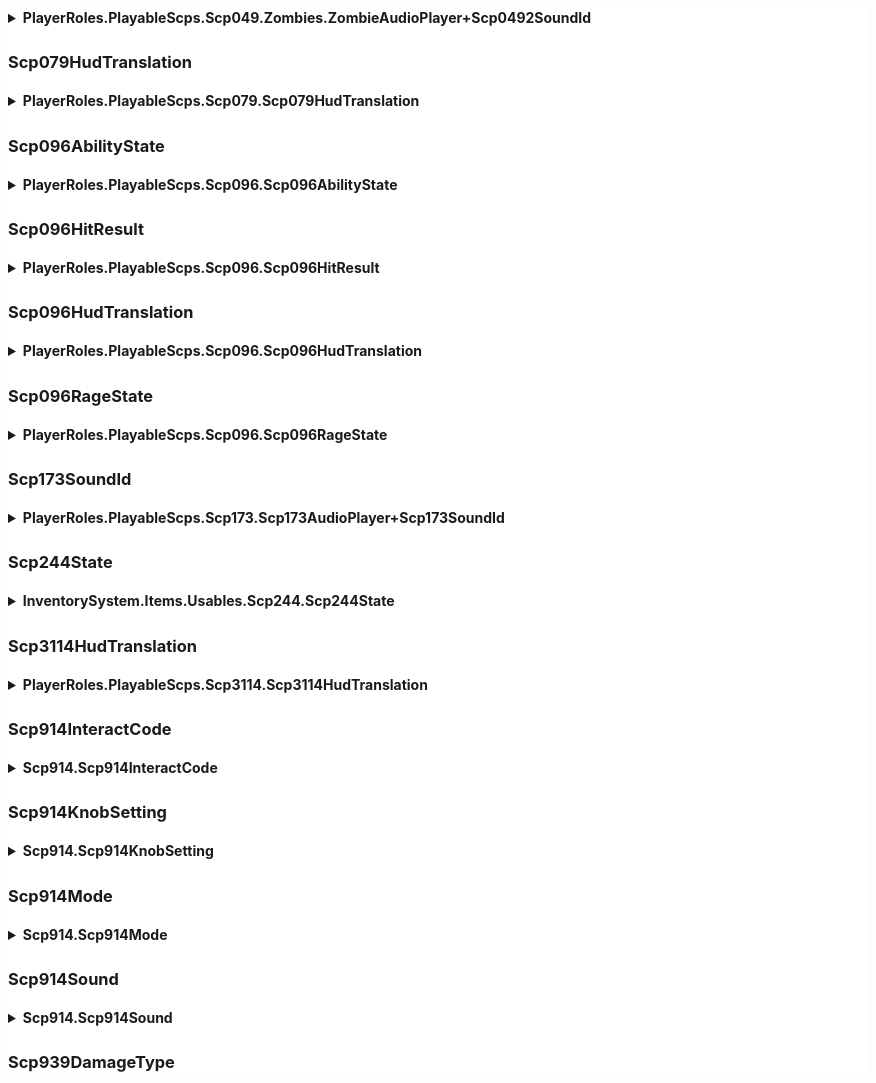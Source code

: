 <details><summary><b>PlayerRoles.PlayableScps.Scp049.Zombies.ZombieAudioPlayer+Scp0492SoundId</b></summary></details>

### Scp079HudTranslation

<details><summary><b>PlayerRoles.PlayableScps.Scp079.Scp079HudTranslation</b></summary></details>

### Scp096AbilityState

<details><summary><b>PlayerRoles.PlayableScps.Scp096.Scp096AbilityState</b></summary></details>

### Scp096HitResult

<details><summary><b>PlayerRoles.PlayableScps.Scp096.Scp096HitResult</b></summary></details>

### Scp096HudTranslation

<details><summary><b>PlayerRoles.PlayableScps.Scp096.Scp096HudTranslation</b></summary></details>

### Scp096RageState

<details><summary><b>PlayerRoles.PlayableScps.Scp096.Scp096RageState</b></summary></details>

### Scp173SoundId

<details><summary><b>PlayerRoles.PlayableScps.Scp173.Scp173AudioPlayer+Scp173SoundId</b></summary></details>

### Scp244State

<details><summary><b>InventorySystem.Items.Usables.Scp244.Scp244State</b></summary></details>

### Scp3114HudTranslation

<details><summary><b>PlayerRoles.PlayableScps.Scp3114.Scp3114HudTranslation</b></summary></details>

### Scp914InteractCode

<details><summary><b>Scp914.Scp914InteractCode</b></summary></details>

### Scp914KnobSetting

<details><summary><b>Scp914.Scp914KnobSetting</b></summary></details>

### Scp914Mode

<details><summary><b>Scp914.Scp914Mode</b></summary></details>

### Scp914Sound

<details><summary><b>Scp914.Scp914Sound</b></summary></details>

### Scp939DamageType
